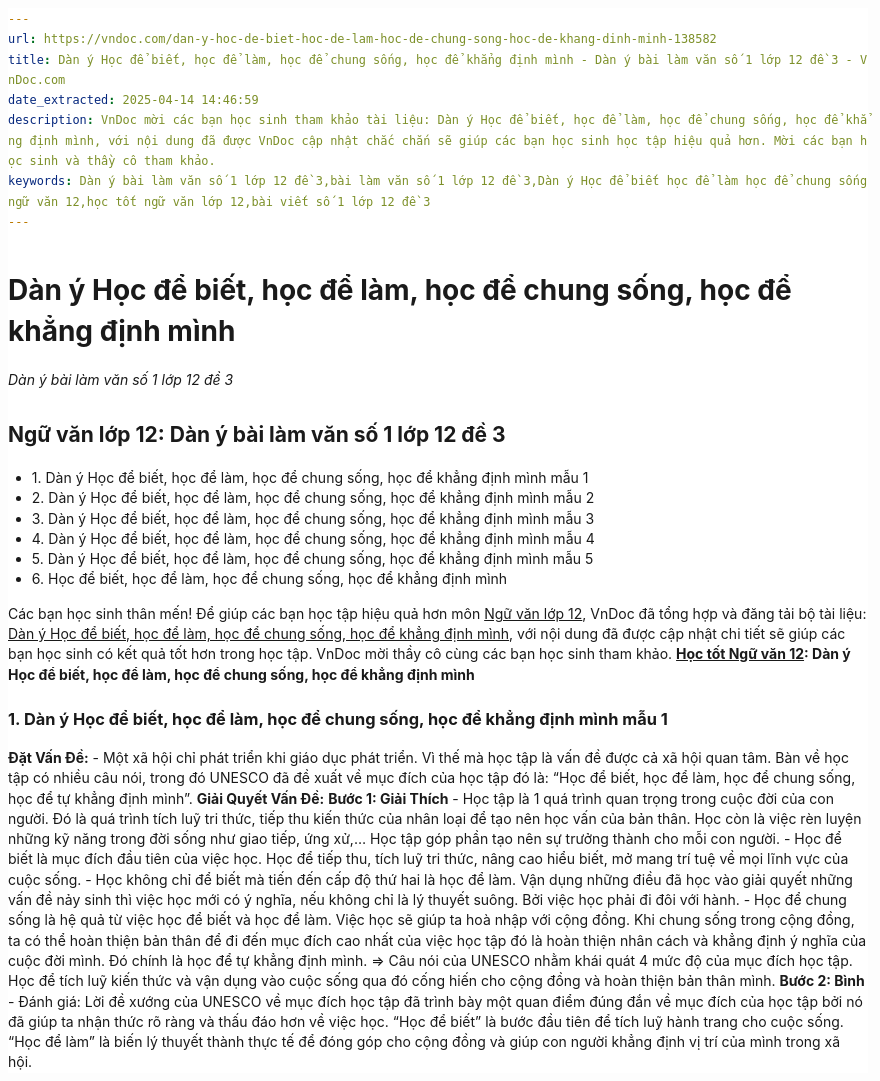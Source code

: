 ```yaml
---
url: https://vndoc.com/dan-y-hoc-de-biet-hoc-de-lam-hoc-de-chung-song-hoc-de-khang-dinh-minh-138582
title: Dàn ý Học để biết, học để làm, học để chung sống, học để khẳng định mình - Dàn ý bài làm văn số 1 lớp 12 đề 3 - VnDoc.com
date_extracted: 2025-04-14 14:46:59
description: VnDoc mời các bạn học sinh tham khảo tài liệu: Dàn ý Học để biết, học để làm, học để chung sống, học để khẳng định mình, với nội dung đã được VnDoc cập nhật chắc chắn sẽ giúp các bạn học sinh học tập hiệu quả hơn. Mời các bạn học sinh và thầy cô tham khảo.
keywords: Dàn ý bài làm văn số 1 lớp 12 đề 3,bài làm văn số 1 lớp 12 đề 3,Dàn ý Học để biết học để làm học để chung sống ngữ văn 12,học tốt ngữ văn lớp 12,bài viết số 1 lớp 12 đề 3
---
```


# Dàn ý Học để biết, học để làm, học để chung sống, học để khẳng định mình
 _Dàn ý bài làm văn số 1 lớp 12 đề 3_
## Ngữ văn lớp 12: Dàn ý bài làm văn số 1 lớp 12 đề 3
  * 1\. Dàn ý Học để biết, học để làm, học để chung sống, học để khẳng định mình mẫu 1
  * 2\. Dàn ý Học để biết, học để làm, học để chung sống, học để khẳng định mình mẫu 2
  * 3\. Dàn ý Học để biết, học để làm, học để chung sống, học để khẳng định mình mẫu 3
  * 4\. Dàn ý Học để biết, học để làm, học để chung sống, học để khẳng định mình mẫu 4
  * 5\. Dàn ý Học để biết, học để làm, học để chung sống, học để khẳng định mình mẫu 5
  * 6\. Học để biết, học để làm, học để chung sống, học để khẳng định mình

Các bạn học sinh thân mến\! Để giúp các bạn học tập hiệu quả hơn môn [Ngữ văn lớp 12](<https://vndoc.com/ngu-van-lop12>), VnDoc đã tổng hợp và đăng tải bộ tài liệu: [Dàn ý Học để biết, học để làm, học để chung sống, học để khẳng định mình](<https://vndoc.com/dan-y-hoc-de-biet-hoc-de-lam-hoc-de-chung-song-hoc-de-khang-dinh-minh-138582>), với nội dung đã được cập nhật chi tiết sẽ giúp các bạn học sinh có kết quả tốt hơn trong học tập. VnDoc mời thầy cô cùng các bạn học sinh tham khảo.
**[Học tốt Ngữ văn 12](<https://vndoc.com/hoc-tot-ngu-van12>): Dàn ý Học để biết, học để làm, học để chung sống, học để khẳng định mình**
### 1\. Dàn ý Học để biết, học để làm, học để chung sống, học để khẳng định mình mẫu 1
**Đặt Vấn Đề:**
\- Một xã hội chỉ phát triển khi giáo dục phát triển. Vì thế mà học tập là vấn đề được cả xã hội quan tâm. Bàn về học tập có nhiều câu nói, trong đó UNESCO đã đề xuất về mục đích của học tập đó là: “Học để biết, học để làm, học để chung sống, học để tự khẳng định mình”.
**Giải Quyết Vấn Đề:**
**Bước 1: Giải Thích**
\- Học tập là 1 quá trình quan trọng trong cuộc đời của con người. Đó là quá trình tích luỹ tri thức, tiếp thu kiến thức của nhân loại để tạo nên học vấn của bản thân. Học còn là việc rèn luyện những kỹ năng trong đời sống như giao tiếp, ứng xử,… Học tập góp phần tạo nên sự trưởng thành cho mỗi con người.
\- Học để biết là mục đích đầu tiên của việc học. Học để tiếp thu, tích luỹ tri thức, nâng cao hiểu biết, mở mang trí tuệ về mọi lĩnh vực của cuộc sống.
\- Học không chỉ để biết mà tiến đến cấp độ thứ hai là học để làm. Vận dụng những điều đã học vào giải quyết những vấn đề nảy sinh thì việc học mới có ý nghĩa, nếu không chỉ là lý thuyết suông. Bởi việc học phải đi đôi với hành.
\- Học để chung sống là hệ quả từ việc học để biết và học để làm. Việc học sẽ giúp ta hoà nhập với cộng đồng. Khi chung sống trong cộng đồng, ta có thể hoàn thiện bản thân để đi đến mục đích cao nhất của việc học tập đó là hoàn thiện nhân cách và khẳng định ý nghĩa của cuộc đời mình. Đó chính là học để tự khẳng định mình.
=> Câu nói của UNESCO nhằm khái quát 4 mức độ của mục đích học tập. Học để tích luỹ kiến thức và vận dụng vào cuộc sống qua đó cống hiến cho cộng đồng và hoàn thiện bản thân mình.
**Bước 2: Bình**
\- Đánh giá: Lời đề xướng của UNESCO về mục đích học tập đã trình bày một quan điểm đúng đắn về mục đích của học tập bởi nó đã giúp ta nhận thức rõ ràng và thấu đáo hơn về việc học. “Học để biết” là bước đầu tiên để tích luỹ hành trang cho cuộc sống. “Học để làm” là biến lý thuyết thành thực tế để đóng góp cho cộng đồng và giúp con người khẳng định vị trí của mình trong xã hội.